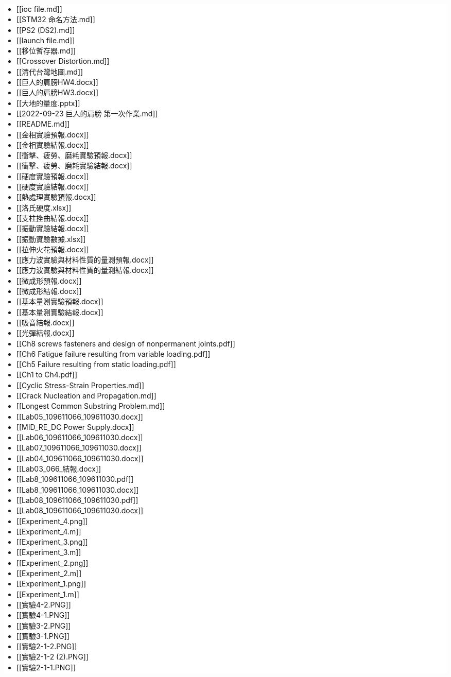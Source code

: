 - [[ioc file.md]]
- [[STM32 命名方法.md]]
- [[PS2 (DS2).md]]
- [[launch file.md]]
- [[移位暫存器.md]]
- [[Crossover Distortion.md]]
- [[清代台灣地圖.md]]
- [[巨人的肩膀HW4.docx]]
- [[巨人的肩膀HW3.docx]]
- [[大地的量度.pptx]]
- [[2022-09-23 巨人的肩膀 第一次作業.md]]
- [[README.md]]
- [[金相實驗預報.docx]]
- [[金相實驗結報.docx]]
- [[衝擊、疲勞、磨耗實驗預報.docx]]
- [[衝擊、疲勞、磨耗實驗結報.docx]]
- [[硬度實驗預報.docx]]
- [[硬度實驗結報.docx]]
- [[熱處理實驗預報.docx]]
- [[洛氏硬度.xlsx]]
- [[支柱挫曲結報.docx]]
- [[振動實驗結報.docx]]
- [[振動實驗數據.xlsx]]
- [[拉伸火花預報.docx]]
- [[應力波實驗與材料性質的量測預報.docx]]
- [[應力波實驗與材料性質的量測結報.docx]]
- [[微成形預報.docx]]
- [[微成形結報.docx]]
- [[基本量測實驗預報.docx]]
- [[基本量測實驗結報.docx]]
- [[吸音結報.docx]]
- [[光彈結報.docx]]
- [[Ch8 screws fasteners and design of nonpermanent joints.pdf]]
- [[Ch6 Fatigue failure resulting from variable loading.pdf]]
- [[Ch5 Failure resulting from static loading.pdf]]
- [[Ch1 to Ch4.pdf]]
- [[Cyclic Stress-Strain Properties.md]]
- [[Crack Nucleation and Propagation.md]]
- [[Longest Common Substring Problem.md]]
- [[Lab05_109611066_109611030.docx]]
- [[MID_RE_DC Power Supply.docx]]
- [[Lab06_109611066_109611030.docx]]
- [[Lab07_109611066_109611030.docx]]
- [[Lab04_109611066_109611030.docx]]
- [[Lab03_066_結報.docx]]
- [[Lab8_109611066_109611030.pdf]]
- [[Lab8_109611066_109611030.docx]]
- [[Lab08_109611066_109611030.pdf]]
- [[Lab08_109611066_109611030.docx]]
- [[Experiment_4.png]]
- [[Experiment_4.m]]
- [[Experiment_3.png]]
- [[Experiment_3.m]]
- [[Experiment_2.png]]
- [[Experiment_2.m]]
- [[Experiment_1.png]]
- [[Experiment_1.m]]
- [[實驗4-2.PNG]]
- [[實驗4-1.PNG]]
- [[實驗3-2.PNG]]
- [[實驗3-1.PNG]]
- [[實驗2-1-2.PNG]]
- [[實驗2-1-2 (2).PNG]]
- [[實驗2-1-1.PNG]]
